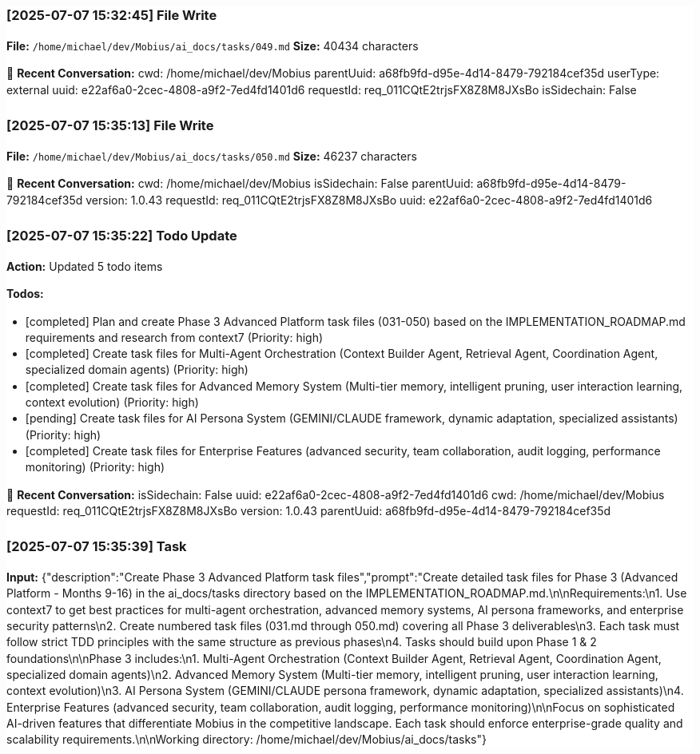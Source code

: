 ### [2025-07-07 15:32:45] File Write

**File:** `/home/michael/dev/Mobius/ai_docs/tasks/049.md`
**Size:** 40434 characters

💬 **Recent Conversation:**
      cwd: /home/michael/dev/Mobius
      parentUuid: a68fb9fd-d95e-4d14-8479-792184cef35d
      userType: external
      uuid: e22af6a0-2cec-4808-a9f2-7ed4fd1401d6
      requestId: req_011CQtE2trjsFX8Z8M8JXsBo
      isSidechain: False

### [2025-07-07 15:35:13] File Write

**File:** `/home/michael/dev/Mobius/ai_docs/tasks/050.md`
**Size:** 46237 characters

💬 **Recent Conversation:**
      cwd: /home/michael/dev/Mobius
      isSidechain: False
      parentUuid: a68fb9fd-d95e-4d14-8479-792184cef35d
      version: 1.0.43
      requestId: req_011CQtE2trjsFX8Z8M8JXsBo
      uuid: e22af6a0-2cec-4808-a9f2-7ed4fd1401d6

### [2025-07-07 15:35:22] Todo Update

**Action:** Updated 5 todo items

**Todos:**
- [completed] Plan and create Phase 3 Advanced Platform task files (031-050) based on the IMPLEMENTATION_ROADMAP.md requirements and research from context7 (Priority: high)
- [completed] Create task files for Multi-Agent Orchestration (Context Builder Agent, Retrieval Agent, Coordination Agent, specialized domain agents) (Priority: high)
- [completed] Create task files for Advanced Memory System (Multi-tier memory, intelligent pruning, user interaction learning, context evolution) (Priority: high)
- [pending] Create task files for AI Persona System (GEMINI/CLAUDE framework, dynamic adaptation, specialized assistants) (Priority: high)
- [completed] Create task files for Enterprise Features (advanced security, team collaboration, audit logging, performance monitoring) (Priority: high)

💬 **Recent Conversation:**
      isSidechain: False
      uuid: e22af6a0-2cec-4808-a9f2-7ed4fd1401d6
      cwd: /home/michael/dev/Mobius
      requestId: req_011CQtE2trjsFX8Z8M8JXsBo
      version: 1.0.43
      parentUuid: a68fb9fd-d95e-4d14-8479-792184cef35d

### [2025-07-07 15:35:39] Task

**Input:** {"description":"Create Phase 3 Advanced Platform task files","prompt":"Create detailed task files for Phase 3 (Advanced Platform - Months 9-16) in the ai_docs/tasks directory based on the IMPLEMENTATION_ROADMAP.md.\n\nRequirements:\n1. Use context7 to get best practices for multi-agent orchestration, advanced memory systems, AI persona frameworks, and enterprise security patterns\n2. Create numbered task files (031.md through 050.md) covering all Phase 3 deliverables\n3. Each task must follow strict TDD principles with the same structure as previous phases\n4. Tasks should build upon Phase 1 & 2 foundations\n\nPhase 3 includes:\n1. Multi-Agent Orchestration (Context Builder Agent, Retrieval Agent, Coordination Agent, specialized domain agents)\n2. Advanced Memory System (Multi-tier memory, intelligent pruning, user interaction learning, context evolution)\n3. AI Persona System (GEMINI/CLAUDE persona framework, dynamic adaptation, specialized assistants)\n4. Enterprise Features (advanced security, team collaboration, audit logging, performance monitoring)\n\nFocus on sophisticated AI-driven features that differentiate Mobius in the competitive landscape. Each task should enforce enterprise-grade quality and scalability requirements.\n\nWorking directory: /home/michael/dev/Mobius/ai_docs/tasks"}